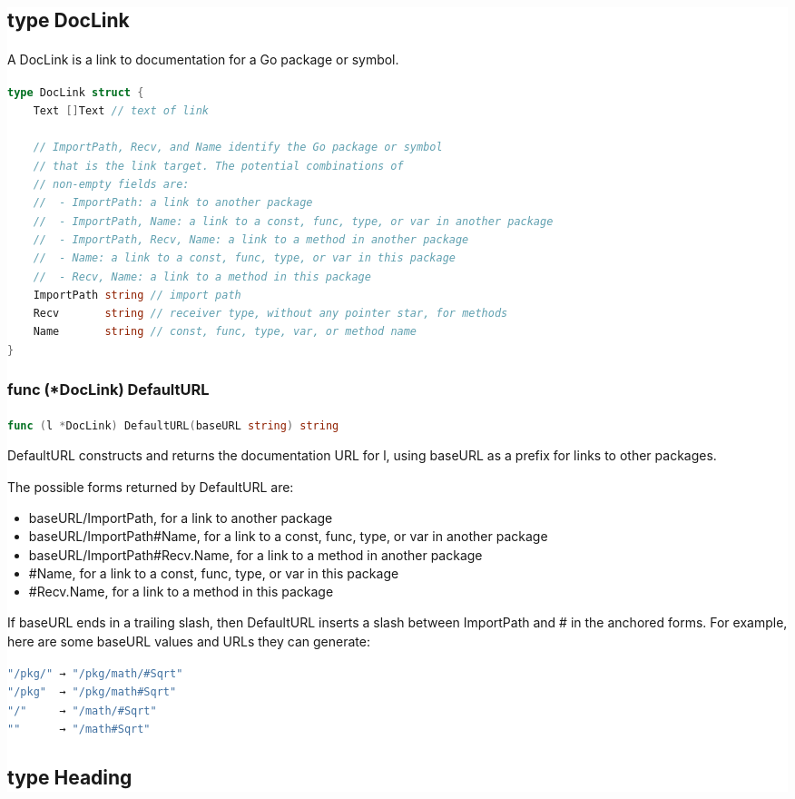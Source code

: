 type DocLink 
---------------------------------------------

A DocLink is a link to documentation for a Go package or symbol.

```go
type DocLink struct {
    Text []Text // text of link

    // ImportPath, Recv, and Name identify the Go package or symbol
    // that is the link target. The potential combinations of
    // non-empty fields are:
    //  - ImportPath: a link to another package
    //  - ImportPath, Name: a link to a const, func, type, or var in another package
    //  - ImportPath, Recv, Name: a link to a method in another package
    //  - Name: a link to a const, func, type, or var in this package
    //  - Recv, Name: a link to a method in this package
    ImportPath string // import path
    Recv       string // receiver type, without any pointer star, for methods
    Name       string // const, func, type, var, or method name
}
```

### func (\*DocLink) DefaultURL 

```go
func (l *DocLink) DefaultURL(baseURL string) string
```

DefaultURL constructs and returns the documentation URL for l, using
baseURL as a prefix for links to other packages.

The possible forms returned by DefaultURL are:

-   baseURL/ImportPath, for a link to another package
-   baseURL/ImportPath\#Name, for a link to a const, func, type, or var
    in another package
-   baseURL/ImportPath\#Recv.Name, for a link to a method in another
    package
-   \#Name, for a link to a const, func, type, or var in this package
-   \#Recv.Name, for a link to a method in this package

If baseURL ends in a trailing slash, then DefaultURL inserts a slash
between ImportPath and \# in the anchored forms. For example, here are
some baseURL values and URLs they can generate:

```go
"/pkg/" → "/pkg/math/#Sqrt"
"/pkg"  → "/pkg/math#Sqrt"
"/"     → "/math/#Sqrt"
""      → "/math#Sqrt"
```

type Heading 
---------------------------------------------
